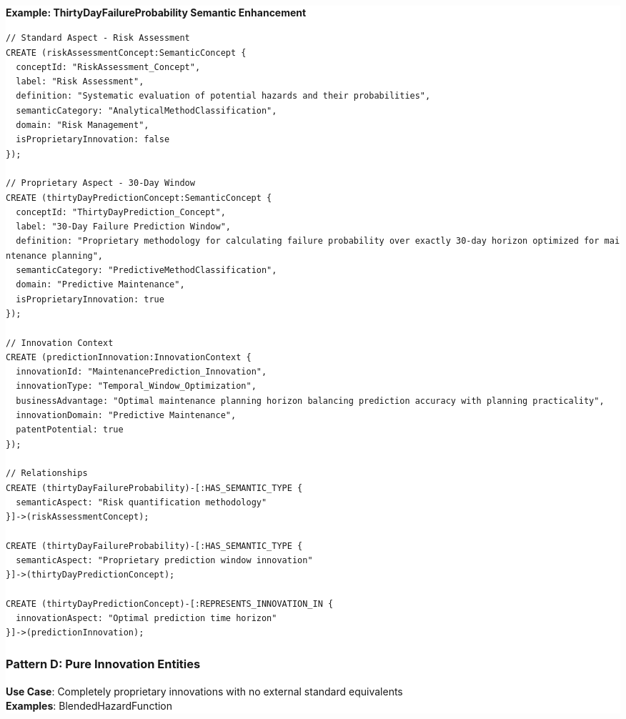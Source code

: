 **Example: ThirtyDayFailureProbability Semantic Enhancement**
```cypher
// Standard Aspect - Risk Assessment
CREATE (riskAssessmentConcept:SemanticConcept {
  conceptId: "RiskAssessment_Concept",
  label: "Risk Assessment",
  definition: "Systematic evaluation of potential hazards and their probabilities",
  semanticCategory: "AnalyticalMethodClassification",
  domain: "Risk Management",
  isProprietaryInnovation: false
});

// Proprietary Aspect - 30-Day Window
CREATE (thirtyDayPredictionConcept:SemanticConcept {
  conceptId: "ThirtyDayPrediction_Concept",
  label: "30-Day Failure Prediction Window",
  definition: "Proprietary methodology for calculating failure probability over exactly 30-day horizon optimized for maintenance planning",
  semanticCategory: "PredictiveMethodClassification",
  domain: "Predictive Maintenance",
  isProprietaryInnovation: true
});

// Innovation Context
CREATE (predictionInnovation:InnovationContext {
  innovationId: "MaintenancePrediction_Innovation",
  innovationType: "Temporal_Window_Optimization",
  businessAdvantage: "Optimal maintenance planning horizon balancing prediction accuracy with planning practicality",
  innovationDomain: "Predictive Maintenance",
  patentPotential: true
});

// Relationships
CREATE (thirtyDayFailureProbability)-[:HAS_SEMANTIC_TYPE {
  semanticAspect: "Risk quantification methodology"
}]->(riskAssessmentConcept);

CREATE (thirtyDayFailureProbability)-[:HAS_SEMANTIC_TYPE {
  semanticAspect: "Proprietary prediction window innovation"
}]->(thirtyDayPredictionConcept);

CREATE (thirtyDayPredictionConcept)-[:REPRESENTS_INNOVATION_IN {
  innovationAspect: "Optimal prediction time horizon"
}]->(predictionInnovation);
```

### **Pattern D: Pure Innovation Entities**

**Use Case**: Completely proprietary innovations with no external standard equivalents  
**Examples**: BlendedHazardFunction
